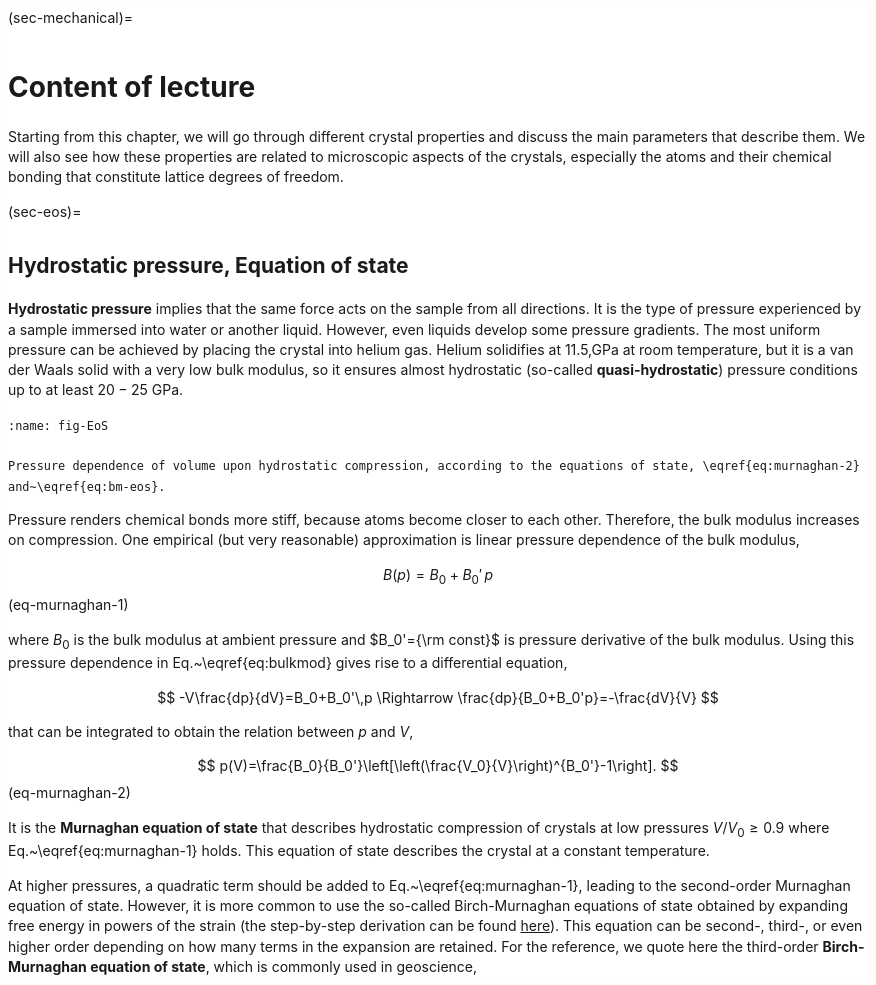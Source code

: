 (sec-mechanical)=
# Content of lecture

Starting from this chapter, we will go through different crystal properties and discuss the main parameters that describe them. We will also see how these properties are related to microscopic aspects of the crystals, especially the atoms and their chemical bonding that constitute lattice degrees of freedom.

(sec-eos)=
## Hydrostatic pressure, Equation of state

**Hydrostatic pressure** implies that the same force acts on the sample from all directions. It is the type of pressure experienced by a sample immersed into water or another liquid. However, even liquids develop some pressure gradients. The most uniform pressure can be achieved by placing the crystal into helium gas. Helium solidifies at 11.5\,GPa at room temperature, but it is a van der Waals solid with a very low bulk modulus, so it ensures almost hydrostatic (so-called **quasi-hydrostatic**) pressure conditions up to at least $20-25$ GPa.


 
```{figure} /figures/ch9-EoS.svg
:name: fig-EoS

Pressure dependence of volume upon hydrostatic compression, according to the equations of state, \eqref{eq:murnaghan-2} and~\eqref{eq:bm-eos}.
```

Pressure renders chemical bonds more stiff, because atoms become closer to each other. Therefore, the bulk modulus increases on compression. One empirical (but very reasonable) approximation is linear pressure dependence of the bulk modulus,

$$
 B(p)=B_0+B_0'\,p
$$ (eq-murnaghan-1)

where $B_0$ is the bulk modulus at ambient pressure and $B_0'={\rm const}$ is pressure derivative of the bulk modulus. Using this pressure dependence in Eq.~\eqref{eq:bulkmod} gives rise to a differential equation,

$$
 -V\frac{dp}{dV}=B_0+B_0'\,p \Rightarrow
 \frac{dp}{B_0+B_0'p}=-\frac{dV}{V}
$$

that can be integrated to obtain the relation between $p$ and $V$,

$$
 p(V)=\frac{B_0}{B_0'}\left[\left(\frac{V_0}{V}\right)^{B_0'}-1\right].
$$ (eq-murnaghan-2)

It is the **Murnaghan equation of state** that describes hydrostatic compression of crystals at low pressures $V/V_0\geq 0.9$ where Eq.~\eqref{eq:murnaghan-1} holds. This equation of state describes the crystal at a constant temperature.

At higher pressures, a quadratic term should be added to Eq.~\eqref{eq:murnaghan-1}, leading to the second-order Murnaghan equation of state. However, it is more common to use the so-called Birch-Murnaghan equations of state obtained by expanding free energy in powers of the strain (the step-by-step derivation can be found [here](https://doi.org/10.3390/min9120745)). This equation can be second-, third-, or even higher order depending on how many terms in the expansion are retained. For the reference, we quote here the third-order **Birch-Murnaghan equation of state**, which is commonly used in geoscience,

